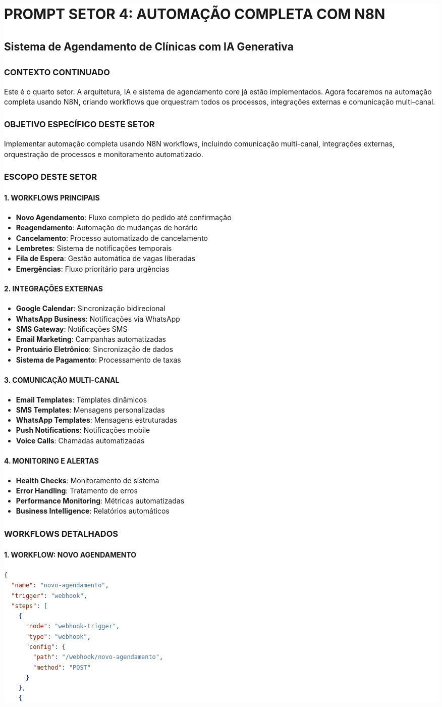 # PROMPT SETOR 4: AUTOMAÇÃO COMPLETA COM N8N
## Sistema de Agendamento de Clínicas com IA Generativa

### CONTEXTO CONTINUADO
Este é o quarto setor. A arquitetura, IA e sistema de agendamento core já estão implementados. Agora focaremos na automação completa usando N8N, criando workflows que orquestram todos os processos, integrações externas e comunicação multi-canal.

### OBJETIVO ESPECÍFICO DESTE SETOR
Implementar automação completa usando N8N workflows, incluindo comunicação multi-canal, integrações externas, orquestração de processos e monitoramento automatizado.

### ESCOPO DESTE SETOR

#### 1. WORKFLOWS PRINCIPAIS
- **Novo Agendamento**: Fluxo completo do pedido até confirmação
- **Reagendamento**: Automação de mudanças de horário
- **Cancelamento**: Processo automatizado de cancelamento
- **Lembretes**: Sistema de notificações temporais
- **Fila de Espera**: Gestão automática de vagas liberadas
- **Emergências**: Fluxo prioritário para urgências

#### 2. INTEGRAÇÕES EXTERNAS
- **Google Calendar**: Sincronização bidirecional
- **WhatsApp Business**: Notificações via WhatsApp
- **SMS Gateway**: Notificações SMS
- **Email Marketing**: Campanhas automatizadas
- **Prontuário Eletrônico**: Sincronização de dados
- **Sistema de Pagamento**: Processamento de taxas

#### 3. COMUNICAÇÃO MULTI-CANAL
- **Email Templates**: Templates dinâmicos
- **SMS Templates**: Mensagens personalizadas  
- **WhatsApp Templates**: Mensagens estruturadas
- **Push Notifications**: Notificações mobile
- **Voice Calls**: Chamadas automatizadas

#### 4. MONITORING E ALERTAS
- **Health Checks**: Monitoramento de sistema
- **Error Handling**: Tratamento de erros
- **Performance Monitoring**: Métricas automatizadas
- **Business Intelligence**: Relatórios automáticos

### WORKFLOWS DETALHADOS

#### 1. WORKFLOW: NOVO AGENDAMENTO
```json
{
  "name": "novo-agendamento",
  "trigger": "webhook",
  "steps": [
    {
      "node": "webhook-trigger",
      "type": "webhook",
      "config": {
        "path": "/webhook/novo-agendamento",
        "method": "POST"
      }
    },
    {
```